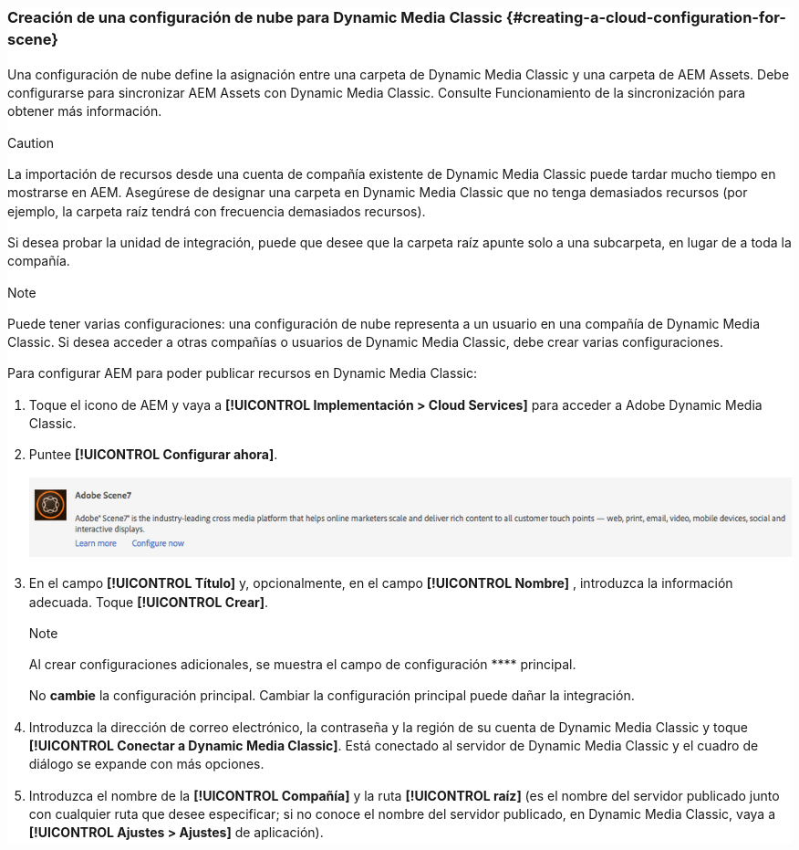 ### Creación de una configuración de nube para Dynamic Media Classic {#creating-a-cloud-configuration-for-scene}

Una configuración de nube define la asignación entre una carpeta de Dynamic Media Classic y una carpeta de AEM Assets. Debe configurarse para sincronizar AEM Assets con Dynamic Media Classic. Consulte Funcionamiento de la sincronización para obtener más información.

>[!CAUTION]
>
>La importación de recursos desde una cuenta de compañía existente de Dynamic Media Classic puede tardar mucho tiempo en mostrarse en AEM. Asegúrese de designar una carpeta en Dynamic Media Classic que no tenga demasiados recursos (por ejemplo, la carpeta raíz tendrá con frecuencia demasiados recursos).
>
>Si desea probar la unidad de integración, puede que desee que la carpeta raíz apunte solo a una subcarpeta, en lugar de a toda la compañía.

>[!NOTE]
>
>Puede tener varias configuraciones: una configuración de nube representa a un usuario en una compañía de Dynamic Media Classic. Si desea acceder a otras compañías o usuarios de Dynamic Media Classic, debe crear varias configuraciones.

Para configurar AEM para poder publicar recursos en Dynamic Media Classic:

1. Toque el icono de AEM y vaya a **[!UICONTROL Implementación > Cloud Services]** para acceder a Adobe Dynamic Media Classic.

1. Puntee **[!UICONTROL Configurar ahora]**.

   ![chlimage_1-297](assets/chlimage_1-297.png)

1. En el campo **[!UICONTROL Título]** y, opcionalmente, en el campo **[!UICONTROL Nombre]** , introduzca la información adecuada. Toque **[!UICONTROL Crear]**.

   >[!NOTE]
   >
   >Al crear configuraciones adicionales, se muestra el campo de configuración **** principal.
   >
   >No **cambie** la configuración principal. Cambiar la configuración principal puede dañar la integración.

1. Introduzca la dirección de correo electrónico, la contraseña y la región de su cuenta de Dynamic Media Classic y toque **[!UICONTROL Conectar a Dynamic Media Classic]**. Está conectado al servidor de Dynamic Media Classic y el cuadro de diálogo se expande con más opciones.

1. Introduzca el nombre de la **[!UICONTROL Compañía]** y la ruta **[!UICONTROL raíz]** (es el nombre del servidor publicado junto con cualquier ruta que desee especificar; si no conoce el nombre del servidor publicado, en Dynamic Media Classic, vaya a **[!UICONTROL Ajustes > Ajustes]** de aplicación).

